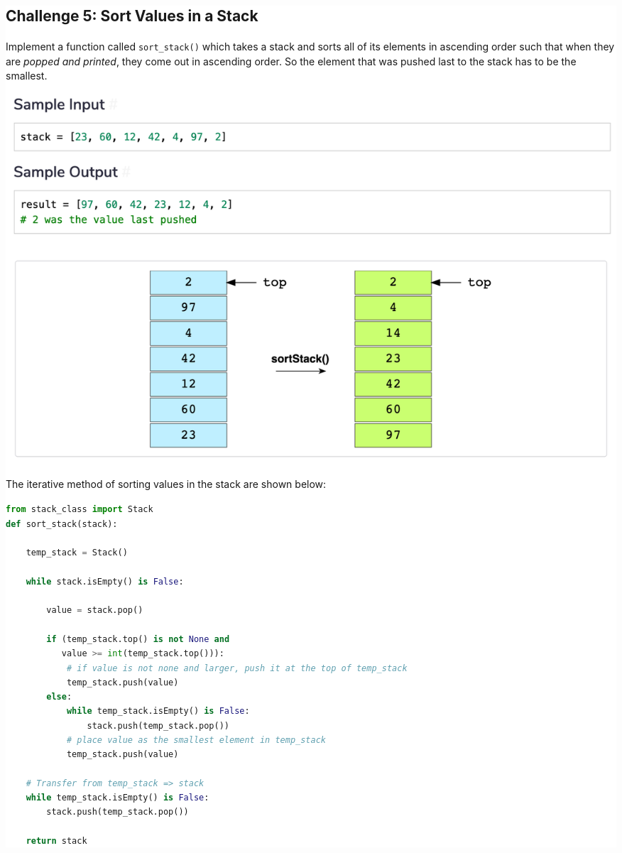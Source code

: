 ## Challenge 5: Sort Values in a Stack

Implement a function called `sort_stack()` which takes a stack and sorts all of its elements in ascending order such that when they are *popped and printed*, they come out in ascending order. So the element that was pushed last to the stack has to be the smallest.

![image-20201021115150480](Stack_Queue.assets/image-20201021115150480.png)

![image-20201021115319788](Stack_Queue.assets/image-20201021115319788.png)

The iterative method of sorting values in the stack are shown below: 

```python
from stack_class import Stack
def sort_stack(stack):

    temp_stack = Stack()

    while stack.isEmpty() is False:

        value = stack.pop()

        if (temp_stack.top() is not None and 
           value >= int(temp_stack.top())):
            # if value is not none and larger, push it at the top of temp_stack
            temp_stack.push(value)
        else:
            while temp_stack.isEmpty() is False:
                stack.push(temp_stack.pop())
            # place value as the smallest element in temp_stack
            temp_stack.push(value)

    # Transfer from temp_stack => stack
    while temp_stack.isEmpty() is False:
        stack.push(temp_stack.pop())

    return stack
```
